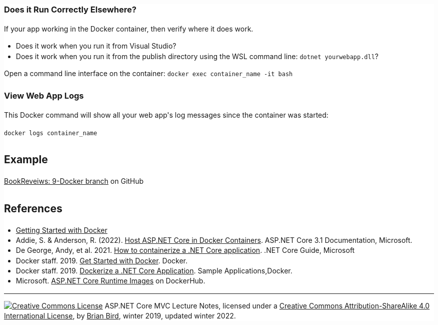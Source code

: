 ### Does it Run Correctly Elsewhere?

If your app working in the Docker container, then verify where it does work.

- Does it work when you run it from Visual Studio?
- Does it work when you run it from the publish directory using the WSL command line: `dotnet yourwebapp.dll`?

Open a command line interface on the container:
`docker exec container_name -it bash`

### View Web App Logs

This Docker command will show all your web app's log messages since the container was started:

`docker logs container_name`



## Example

[BookReveiws: 9-Docker branch](https://classes.lanecc.edu/mod/url/view.php?id=3233943) on GitHub



## References

- [Getting Started with Docker](https://addons.mozilla.org/en-US/firefox/addon/jetbrains-toolbox/)
- Addie, S. & Anderson, R. (2022). [Host ASP.NET Core in Docker Containers](https://docs.microsoft.com/en-us/aspnet/core/host-and-deploy/docker/?view=aspnetcore-3.1). ASP.NET Core 3.1 Documentation, Microsoft. 
- De George, Andy, et al. 2021. [ How to containerize a .NET Core  application](https://docs.microsoft.com/en-us/dotnet/core/docker/docker-basics-dotnet-core). .NET Core Guide, Microsoft 
- Docker staff. 2019. [Get Started with Docker](https://docs.docker.com/get-started/). Docker. 
- Docker staff. 2019. [Dockerize  a .NET Core Application](https://docs.docker.com/engine/examples/dotnetcore/). Sample Applications,Docker. 
- Microsoft. [ASP.NET Core Runtime Images](https://hub.docker.com/_/microsoft-dotnet-aspnet/) on DockerHub.

---------------



 [ ![Creative Commons License](https://i.creativecommons.org/l/by/4.0/80x15.png)](http://creativecommons.org/licenses/by-sa/4.0/) ASP.NET Core MVC Lecture Notes, licensed under a [Creative Commons Attribution-ShareAlike 4.0 International License](http://creativecommons.org/licenses/by-sa/4.0/), by [ Brian Bird](https://profbird.dev), winter 2019, updated winter <time>2022</time>.

[^1]: You can also use the CLI command `docker images` to see the images currently installed. 
[^2]: Use this command to check the Linux distribution and version: ` cat /etc/issue.net`
[^3]: You can delete the container using Docker Desktop, or from the command line. The CLI command `docker ps -a` will show you all the containers. The command `docker rm continer_name`.
[^4]: Alternatively, you can create a container before running it: `docker create bookreviews`, then start the container using it's auto-generated name: `docker start amazing_germain`. You can stop it using: `docker stop amazing_germain`.

[^5]: If you are specifying a port in appsettings.json, be sure you don't specify localhost. Use + to represent a wild-card domain, like this:  "http://+:5001"

